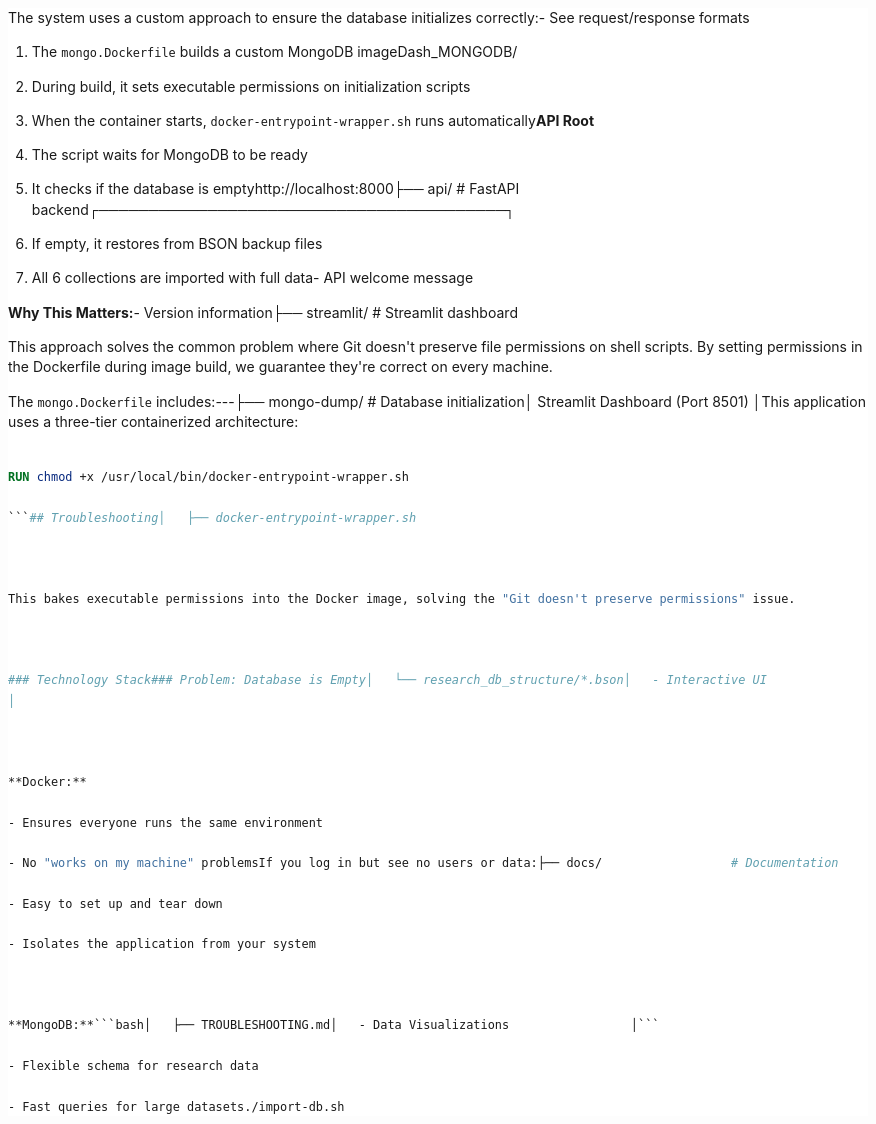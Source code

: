 The system uses a custom approach to ensure the database initializes correctly:- See request/response formats



1. The `mongo.Dockerfile` builds a custom MongoDB imageDash_MONGODB/

2. During build, it sets executable permissions on initialization scripts

3. When the container starts, `docker-entrypoint-wrapper.sh` runs automatically**API Root**

4. The script waits for MongoDB to be ready

5. It checks if the database is emptyhttp://localhost:8000├── api/                    # FastAPI backend┌─────────────────────────────────────────┐

6. If empty, it restores from BSON backup files

7. All 6 collections are imported with full data- API welcome message



**Why This Matters:**- Version information├── streamlit/             # Streamlit dashboard



This approach solves the common problem where Git doesn't preserve file permissions on shell scripts. By setting permissions in the Dockerfile during image build, we guarantee they're correct on every machine.



The `mongo.Dockerfile` includes:---├── mongo-dump/            # Database initialization│   Streamlit Dashboard (Port 8501)      │This application uses a three-tier containerized architecture:



```dockerfile

RUN chmod +x /usr/local/bin/docker-entrypoint-wrapper.sh

```## Troubleshooting│   ├── docker-entrypoint-wrapper.sh



This bakes executable permissions into the Docker image, solving the "Git doesn't preserve permissions" issue.



### Technology Stack### Problem: Database is Empty│   └── research_db_structure/*.bson│   - Interactive UI                      │



**Docker:**

- Ensures everyone runs the same environment

- No "works on my machine" problemsIf you log in but see no users or data:├── docs/                  # Documentation

- Easy to set up and tear down

- Isolates the application from your system



**MongoDB:**```bash│   ├── TROUBLESHOOTING.md│   - Data Visualizations                 │```

- Flexible schema for research data

- Fast queries for large datasets./import-db.sh
```